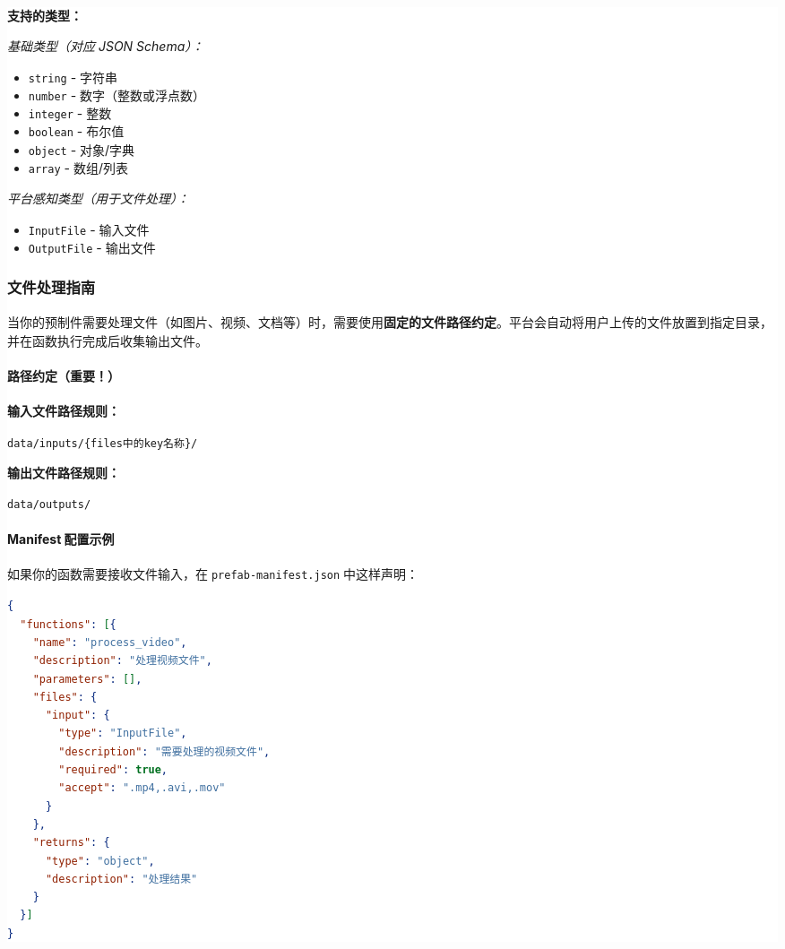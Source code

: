 **支持的类型：**

*基础类型（对应 JSON Schema）：*
- `string` - 字符串
- `number` - 数字（整数或浮点数）
- `integer` - 整数
- `boolean` - 布尔值
- `object` - 对象/字典
- `array` - 数组/列表

*平台感知类型（用于文件处理）：*
- `InputFile` - 输入文件
- `OutputFile` - 输出文件

### 文件处理指南

当你的预制件需要处理文件（如图片、视频、文档等）时，需要使用**固定的文件路径约定**。平台会自动将用户上传的文件放置到指定目录，并在函数执行完成后收集输出文件。

#### 路径约定（重要！）

**输入文件路径规则：**
```
data/inputs/{files中的key名称}/
```

**输出文件路径规则：**
```
data/outputs/
```

#### Manifest 配置示例

如果你的函数需要接收文件输入，在 `prefab-manifest.json` 中这样声明：

```json
{
  "functions": [{
    "name": "process_video",
    "description": "处理视频文件",
    "parameters": [],
    "files": {
      "input": {
        "type": "InputFile",
        "description": "需要处理的视频文件",
        "required": true,
        "accept": ".mp4,.avi,.mov"
      }
    },
    "returns": {
      "type": "object",
      "description": "处理结果"
    }
  }]
}
```
